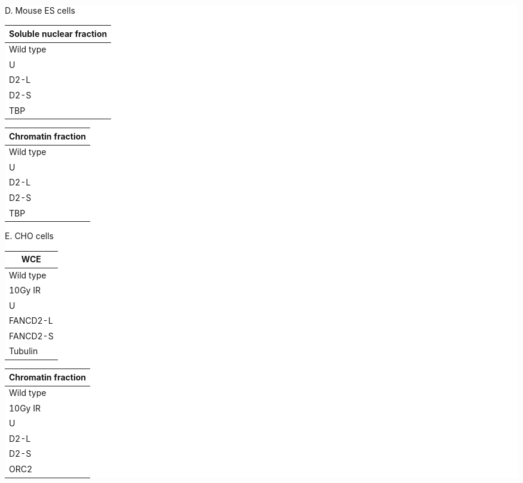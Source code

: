 D. Mouse ES cells

| Soluble nuclear fraction |
| --- |
| Wild type | Ercc1−/− Mus81−/− |
| U | 24 hr | U | 24 hr | U | 24 hr |
| D2-L |  |  |  |  |  |  |
| D2-S |  |  |  |  |  |  |
| TBP |  |  |  |  |  |  |

| Chromatin fraction |
| --- |
| Wild type | Ercc1−/− Mus81−/− |
| U | 24 hr | U | 24 hr | U | 24 hr |
| D2-L |  |  |  |  |  |  |
| D2-S |  |  |  |  |  |  |
| TBP |  |  |  |  |  |  |

E. CHO cells

| WCE |
| --- |
| Wild type | Xpf |
| 10Gy IR | 5μM | 10Gy IR | 5μM |
| U | 18hr | 24hr | 18hr | U | 18hr | 24hr | 18hr |
| FANCD2-L |  |  |  |  |  |  |  |
| FANCD2-S |  |  |  |  |  |  |  |
| Tubulin |  |  |  |  |  |  |  |

| Chromatin fraction |
| --- |
| Wild type | Xpf |
| 10Gy IR | 5μM | 10Gy IR | 5μM |
| U | 18hr | 24hr | 18hr | U | 18hr | 24hr | 18hr |
| D2-L |  |  |  |  |  |  |  |
| D2-S |  |  |  |  |  |  |  |
| ORC2 |  |  |  |  |  |  |  |
